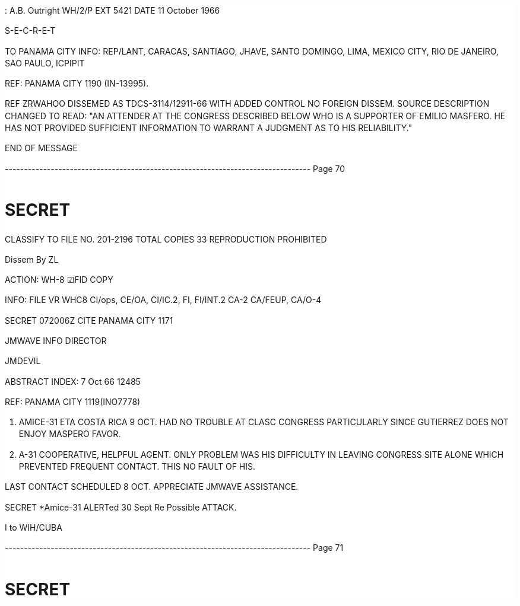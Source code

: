 : A.B. Outright
WH/2/P
EXT 5421
DATE 11 October 1966

S-E-C-R-E-T

TO PANAMA CITY INFO: REP/LANT, CARACAS, SANTIAGO, JHAVE, SANTO DOMINGO,
LIMA, MEXICO CITY, RIO DE JANEIRO, SAO PAULO, ICPIPIT

REF: PANAMA CITY 1190 (IN-13995).

REF ZRWAHOO DISSEMED AS TDCS-3114/12911-66 WITH ADDED CONTROL NO FOREIGN DISSEM.
SOURCE DESCRIPTION CHANGED TO READ: "AN ATTENDER AT THE CONGRESS DESCRIBED BELOW
WHO IS A SUPPORTER OF EMILIO MASFERO. HE HAS NOT PROVIDED SUFFICIENT
INFORMATION TO WARRANT A JUDGMENT AS TO HIS RELIABILITY."

END OF MESSAGE


-------------------------------------------------------------------------------- Page 70

# SECRET

CLASSIFY TO FILE NO. 201-2196
TOTAL COPIES 33
REPRODUCTION PROHIBITED

Dissem By ZL

ACTION: WH-8 ☑FID COPY

INFO: FILE VR WHC8 CI/ops, CE/OA, CI/IC.2, FI, FI/INT.2 CA-2 CA/FEUP, CA/O-4

SECRET 072006Z CITE PANAMA CITY 1171

JMWAVE INFO DIRECTOR

JMDEVIL

ABSTRACT INDEX: 7 Oct 66 12485

REF: PANAMA CITY 1119(INO7778)

1. AMICE-31 ETA COSTA RICA 9 OCT. HAD NO TROUBLE AT CLASC CONGRESS PARTICULARLY SINCE GUTIERREZ DOES NOT ENJOY MASPERO FAVOR.

2. A-31 COOPERATIVE, HELPFUL AGENT. ONLY PROBLEM WAS HIS DIFFICULTY IN LEAVING CONGRESS SITE ALONE WHICH PREVENTED FREQUENT CONTACT. THIS NO FAULT OF HIS.

LAST CONTACT SCHEDULED 8 OCT. APPRECIATE JMWAVE ASSISTANCE.

SECRET *Amice-31 ALERTed 30 Sept Re Possible ATTACK.

I to WIH/CUBA


-------------------------------------------------------------------------------- Page 71

# SECRET
